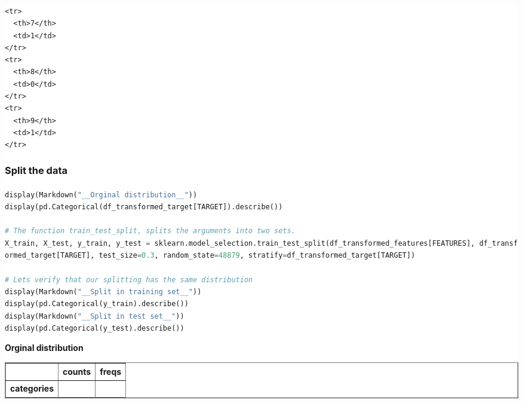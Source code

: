     <tr>
      <th>7</th>
      <td>1</td>
    </tr>
    <tr>
      <th>8</th>
      <td>0</td>
    </tr>
    <tr>
      <th>9</th>
      <td>1</td>
    </tr>
  </tbody>
</table>
</div>


### Split the data


```python
display(Markdown("__Orginal distribution__"))
display(pd.Categorical(df_transformed_target[TARGET]).describe())

# The function train_test_split, splits the arguments into two sets.
X_train, X_test, y_train, y_test = sklearn.model_selection.train_test_split(df_transformed_features[FEATURES], df_transformed_target[TARGET], test_size=0.3, random_state=48879, stratify=df_transformed_target[TARGET])

# Lets verify that our splitting has the same distribution
display(Markdown("__Split in training set__"))
display(pd.Categorical(y_train).describe())
display(Markdown("__Split in test set__"))
display(pd.Categorical(y_test).describe())
```


__Orginal distribution__



<div>
<style scoped>
    .dataframe tbody tr th:only-of-type {
        vertical-align: middle;
    }

    .dataframe tbody tr th {
        vertical-align: top;
    }

    .dataframe thead th {
        text-align: right;
    }
</style>
<table border="1" class="dataframe">
  <thead>
    <tr style="text-align: right;">
      <th></th>
      <th>counts</th>
      <th>freqs</th>
    </tr>
    <tr>
      <th>categories</th>
      <th></th>
      <th></th>
    </tr>
  </thead>